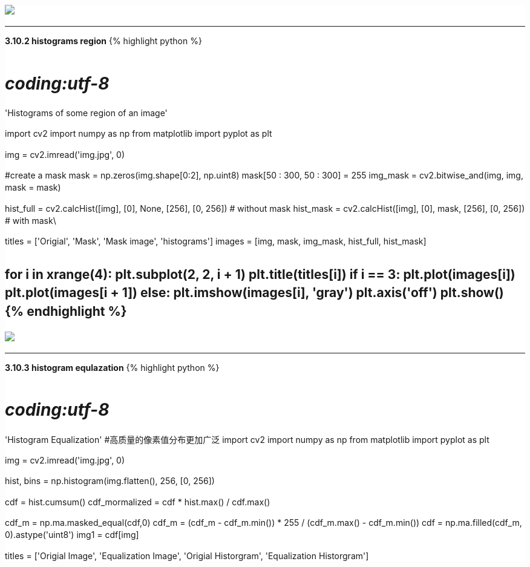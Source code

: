 <img src="http://gytblog.oss-cn-shenzhen.aliyuncs.com/blog/Img/plot.png" style="width:500px">

---

**3.10.2 histograms region**
{% highlight python %}
# _*_coding:utf-8_*_

'Histograms of some region of an image'

import cv2
import numpy as np
from matplotlib import pyplot as plt

img = cv2.imread('img.jpg', 0)

#create a mask
mask = np.zeros(img.shape[0:2], np.uint8)
mask[50 : 300, 50 : 300] = 255
img_mask = cv2.bitwise_and(img, img, mask = mask)

hist_full = cv2.calcHist([img], [0], None, [256], [0, 256]) # without mask
hist_mask = cv2.calcHist([img], [0], mask, [256], [0, 256]) # with mask\

titles = ['Origial', 'Mask', 'Mask image', 'histograms']
images = [img, mask, img_mask, hist_full, hist_mask]

for i in xrange(4):
	plt.subplot(2, 2, i + 1)
	plt.title(titles[i])
	if i == 3:
		plt.plot(images[i])
		plt.plot(images[i + 1])
	else:
		plt.imshow(images[i], 'gray')
		plt.axis('off')
plt.show()
{% endhighlight %}
---

<img src="http://gytblog.oss-cn-shenzhen.aliyuncs.com/blog/Img/hisMask.png" style="width:500px">  

---

**3.10.3 histogram equlazation**
{% highlight python %}
# _*_coding:utf-8_*_

'Histogram Equalization'
#高质量的像素值分布更加广泛
import cv2
import numpy as np
from matplotlib import pyplot as plt

img = cv2.imread('img.jpg', 0)

hist, bins = np.histogram(img.flatten(), 256, [0, 256])

cdf = hist.cumsum()
cdf_mormalized = cdf * hist.max() / cdf.max()

cdf_m = np.ma.masked_equal(cdf,0)
cdf_m = (cdf_m - cdf_m.min()) * 255 / (cdf_m.max() - cdf_m.min())
cdf = np.ma.filled(cdf_m, 0).astype('uint8')
img1 = cdf[img]

titles = ['Origial Image', 'Equalization Image', 'Origial Historgram', 'Equalization Historgram']